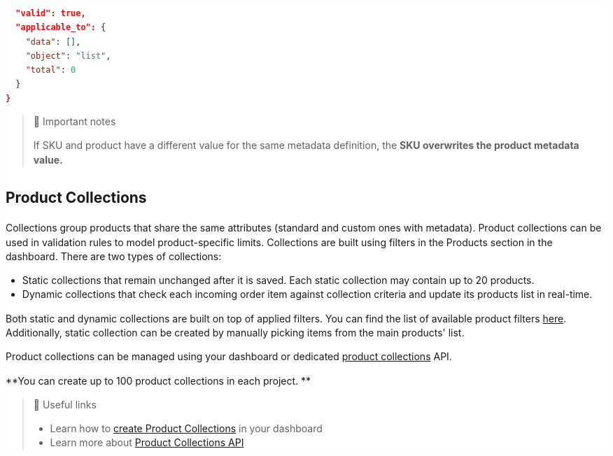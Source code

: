 ```json 200 OK Response
  "valid": true,
  "applicable_to": {
    "data": [],
    "object": "list",
    "total": 0
  }
}
```

> :construction: Important notes
>
> If SKU and product have a different value for the same metadata definition, the **SKU overwrites the product metadata value.**

## Product Collections

Collections group products that share the same attributes (standard and custom ones with metadata). Product collections can be used in validation rules to model product-specific limits. Collections are built using filters in the Products section in the dashboard. There are two types of collections:

- Static collections that remain unchanged after it is saved. Each static collection may contain up to 20 products.
- Dynamic collections that check each incoming order item against collection criteria and update its products list in real-time.

Both static and dynamic collections are built on top of applied filters. You can find the list of available product filters [here](https://support.voucherify.io/article/515-products). Additionally, static collection can be created by manually picking items from the main products' list. 

Product collections can be managed using your dashboard or dedicated [product collections](ref:the-product-collections-object) API.

**You can create up to 100 product collections in each project. ** 

> :blue_book: Useful links
> 
> - Learn how to [create Product Collections](https://support.voucherify.io/article/515-products) in your dashboard
> - Learn more about [Product Collections API](https://docs.voucherify.io/reference/the-product-collections-object)